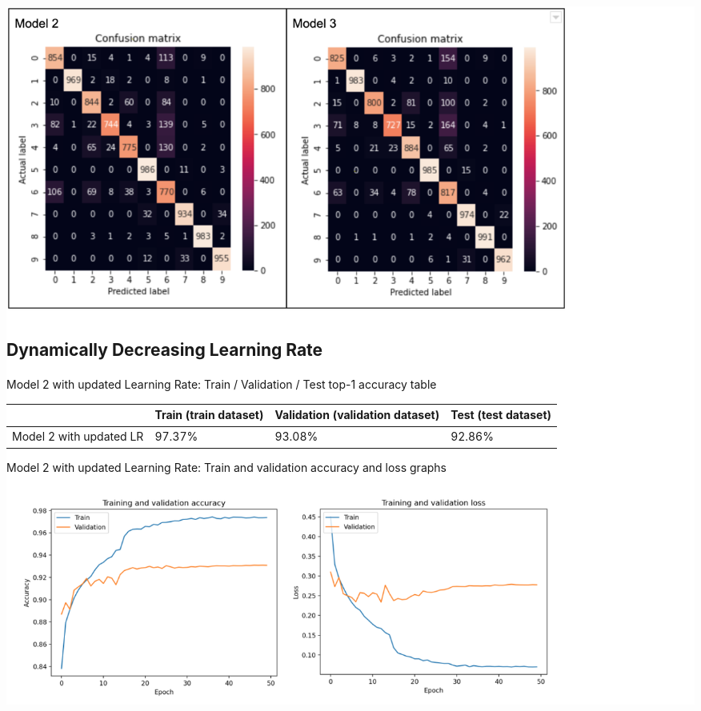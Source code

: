   <img src="./pix/confusion-matrix.png" width="700">
</p>

## Dynamically Decreasing Learning Rate

Model 2 with updated Learning Rate: Train / Validation / Test top-1 accuracy table

|                         | Train (train dataset) | Validation (validation dataset) | Test (test dataset) |
|-------------------------|-----------------------|---------------------------------|---------------------|
| Model 2 with updated LR | 97.37%                | 93.08%                          | 92.86%              |


Model 2 with updated Learning Rate: Train and validation accuracy and loss graphs
<p float="left">
  <img src="./pix/lr-model-2.png" width="700">
</p>
